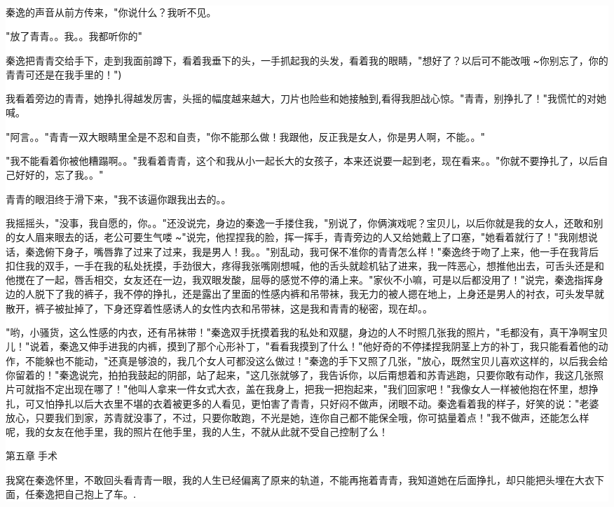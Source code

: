 秦逸的声音从前方传来，"你说什么？我听不见。



"放了青青。。我。。我都听你的"





秦逸把青青交给手下，走到我面前蹲下，看着我垂下的头，一手抓起我的头发，看着我的眼睛，"想好了？以后可不能改哦 ~你别忘了，你的青青可还是在我手里的！")







我看着旁边的青青，她挣扎得越发厉害，头摇的幅度越来越大，刀片也险些和她接触到,看得我胆战心惊。"青青，别挣扎了！"我慌忙的对她喊。







"阿言。。"青青一双大眼睛里全是不忍和自责，"你不能那么做！我跟他，反正我是女人，你是男人啊，不能。。"







"我不能看着你被他糟蹋啊。。"我看着青青，这个和我从小一起长大的女孩子，本来还说要一起到老，现在看来。。"你就不要挣扎了，以后自己好好的，忘了我。。"



青青的眼泪终于滑下来，"我不该逼你跟我出去的。。







我摇摇头，"没事，我自愿的，你。。"还没说完，身边的秦逸一手搂住我，"别说了，你俩演戏呢？宝贝儿，以后你就是我的女人，还敢和别的女人眉来眼去的话，老公可要生气喽 ~"说完，他捏捏我的脸，挥一挥手，青青旁边的人又给她戴上了口塞，"她看着就行了！"我刚想说话，秦逸俯下身子，嘴唇靠了过来了过来，我是男人！我。。"别乱动，我可保不准你的青青怎么样！"秦逸终于吻了上来，他一手在我背后扣住我的双手，一手在我的私处抚摸，手劲很大，疼得我张嘴刚想喊，他的舌头就趁机钻了进来，我一阵恶心，想推他出去，可舌头还是和他搅在了一起，唇舌相交，女友还在一边，我双眼发酸，屈辱的感觉不停的涌上来。"家伙不小嘛，可是以后都没用了！"说完，秦逸指挥身边的人脱下了我的裤子，我不停的挣扎，还是露出了里面的性感内裤和吊带袜，我无力的被人摁在地上，上身还是男人的衬衣，可头发早就散开，裤子被扯掉了，下身还穿着性感诱人的女性内衣和吊带袜，这是我和青青的秘密，现在却。。







"哟，小骚货，这么性感的内衣，还有吊袜带！"秦逸双手抚摸着我的私处和双腿，身边的人不时照几张我的照片，"毛都没有，真干净啊宝贝儿！"说着，秦逸又伸手进我的内裤，摸到了那个心形补丁，"看看我摸到了什么！"他好奇的不停揉捏我阴茎上方的补丁，我只能看着他的动作，不能躲也不能动，"还真是够浪的，我几个女人可都没这么做过！"秦逸的手下又照了几张，"放心，既然宝贝儿喜欢这样的，以后我会给你留着的！"秦逸说完，拍拍我鼓起的阴部，站了起来，"这几张就够了，我告诉你，以后甭想着和苏青逃跑，只要你敢有动作，我这几张照片可就指不定出现在哪了！"他叫人拿来一件女式大衣，盖在我身上，把我一把抱起来，"我们回家吧！"我像女人一样被他抱在怀里，想挣扎，可又怕挣扎以后大衣里不堪的衣着被更多的人看见，更怕害了青青，只好闷不做声，闭眼不动。秦逸看着我的样子，好笑的说："老婆放心，只要我们到家，苏青就没事了，不过，只要你敢跑，不光是她，连你自己都不能保全哦，你可掂量着点！"我不做声，还能怎么样呢，我的女友在他手里，我的照片在他手里，我的人生，不就从此就不受自己控制了么！



第五章 手术







我窝在秦逸怀里，不敢回头看青青一眼，我的人生已经偏离了原来的轨道，不能再拖着青青，我知道她在后面挣扎，却只能把头埋在大衣下面，任秦逸把自己抱上了车。.

